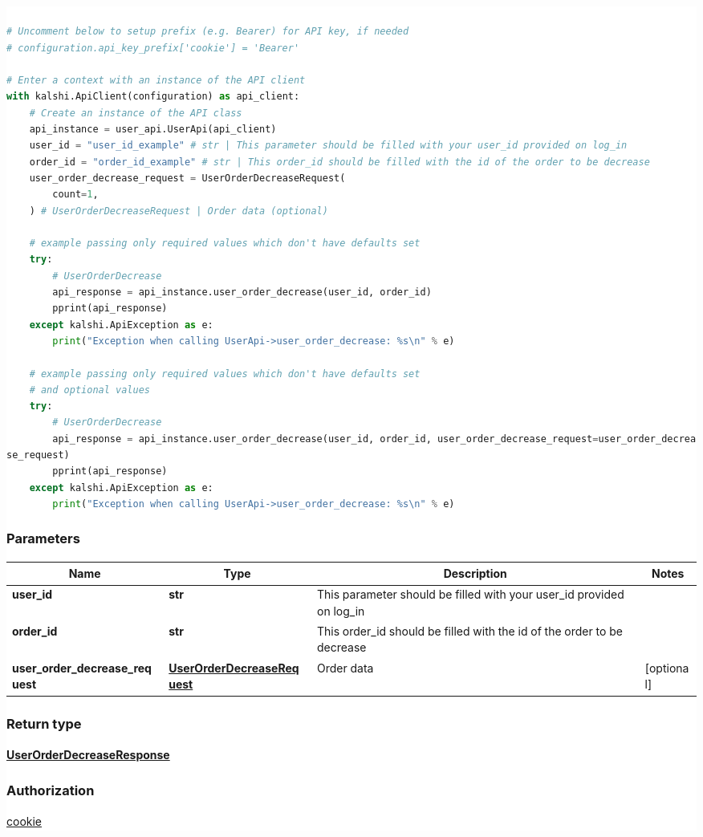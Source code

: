 ```python

# Uncomment below to setup prefix (e.g. Bearer) for API key, if needed
# configuration.api_key_prefix['cookie'] = 'Bearer'

# Enter a context with an instance of the API client
with kalshi.ApiClient(configuration) as api_client:
    # Create an instance of the API class
    api_instance = user_api.UserApi(api_client)
    user_id = "user_id_example" # str | This parameter should be filled with your user_id provided on log_in
    order_id = "order_id_example" # str | This order_id should be filled with the id of the order to be decrease
    user_order_decrease_request = UserOrderDecreaseRequest(
        count=1,
    ) # UserOrderDecreaseRequest | Order data (optional)

    # example passing only required values which don't have defaults set
    try:
        # UserOrderDecrease
        api_response = api_instance.user_order_decrease(user_id, order_id)
        pprint(api_response)
    except kalshi.ApiException as e:
        print("Exception when calling UserApi->user_order_decrease: %s\n" % e)

    # example passing only required values which don't have defaults set
    # and optional values
    try:
        # UserOrderDecrease
        api_response = api_instance.user_order_decrease(user_id, order_id, user_order_decrease_request=user_order_decrease_request)
        pprint(api_response)
    except kalshi.ApiException as e:
        print("Exception when calling UserApi->user_order_decrease: %s\n" % e)
```


### Parameters

Name | Type | Description  | Notes
------------- | ------------- | ------------- | -------------
 **user_id** | **str**| This parameter should be filled with your user_id provided on log_in |
 **order_id** | **str**| This order_id should be filled with the id of the order to be decrease |
 **user_order_decrease_request** | [**UserOrderDecreaseRequest**](UserOrderDecreaseRequest.md)| Order data | [optional]

### Return type

[**UserOrderDecreaseResponse**](UserOrderDecreaseResponse.md)

### Authorization

[cookie](../README.md#cookie)
